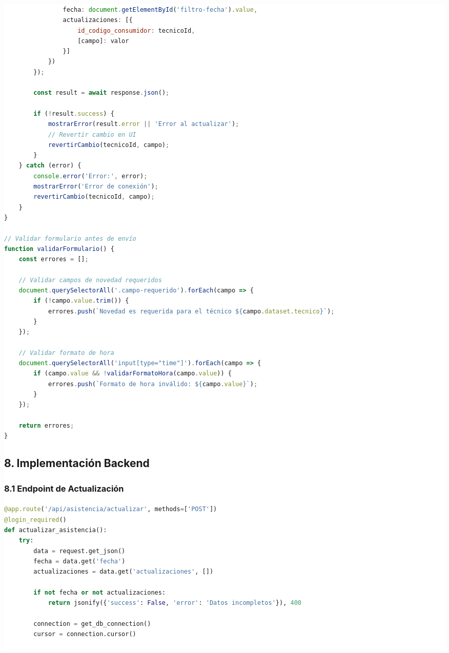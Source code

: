 ```javascript
                fecha: document.getElementById('filtro-fecha').value,
                actualizaciones: [{
                    id_codigo_consumidor: tecnicoId,
                    [campo]: valor
                }]
            })
        });
        
        const result = await response.json();
        
        if (!result.success) {
            mostrarError(result.error || 'Error al actualizar');
            // Revertir cambio en UI
            revertirCambio(tecnicoId, campo);
        }
    } catch (error) {
        console.error('Error:', error);
        mostrarError('Error de conexión');
        revertirCambio(tecnicoId, campo);
    }
}

// Validar formulario antes de envío
function validarFormulario() {
    const errores = [];
    
    // Validar campos de novedad requeridos
    document.querySelectorAll('.campo-requerido').forEach(campo => {
        if (!campo.value.trim()) {
            errores.push(`Novedad es requerida para el técnico ${campo.dataset.tecnico}`);
        }
    });
    
    // Validar formato de hora
    document.querySelectorAll('input[type="time"]').forEach(campo => {
        if (campo.value && !validarFormatoHora(campo.value)) {
            errores.push(`Formato de hora inválido: ${campo.value}`);
        }
    });
    
    return errores;
}
```

## 8. Implementación Backend

### 8.1 Endpoint de Actualización

```python
@app.route('/api/asistencia/actualizar', methods=['POST'])
@login_required()
def actualizar_asistencia():
    try:
        data = request.get_json()
        fecha = data.get('fecha')
        actualizaciones = data.get('actualizaciones', [])
        
        if not fecha or not actualizaciones:
            return jsonify({'success': False, 'error': 'Datos incompletos'}), 400
        
        connection = get_db_connection()
        cursor = connection.cursor()
        
```